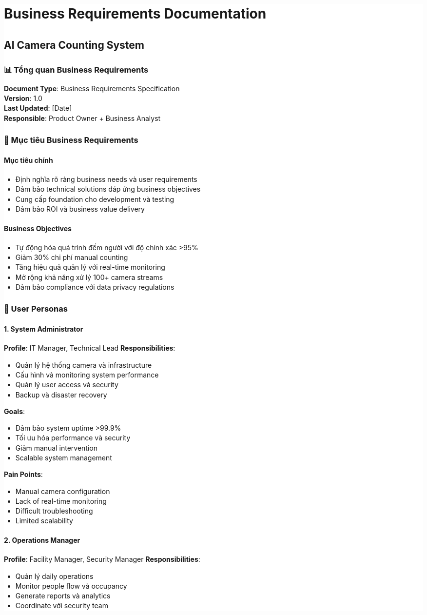 # Business Requirements Documentation
## AI Camera Counting System

### 📊 Tổng quan Business Requirements

**Document Type**: Business Requirements Specification  
**Version**: 1.0  
**Last Updated**: [Date]  
**Responsible**: Product Owner + Business Analyst  

### 🎯 Mục tiêu Business Requirements

#### Mục tiêu chính
- Định nghĩa rõ ràng business needs và user requirements
- Đảm bảo technical solutions đáp ứng business objectives
- Cung cấp foundation cho development và testing
- Đảm bảo ROI và business value delivery

#### Business Objectives
- Tự động hóa quá trình đếm người với độ chính xác >95%
- Giảm 30% chi phí manual counting
- Tăng hiệu quả quản lý với real-time monitoring
- Mở rộng khả năng xử lý 100+ camera streams
- Đảm bảo compliance với data privacy regulations

### 👥 User Personas

#### **1. System Administrator**
**Profile**: IT Manager, Technical Lead
**Responsibilities**:
- Quản lý hệ thống camera và infrastructure
- Cấu hình và monitoring system performance
- Quản lý user access và security
- Backup và disaster recovery

**Goals**:
- Đảm bảo system uptime >99.9%
- Tối ưu hóa performance và security
- Giảm manual intervention
- Scalable system management

**Pain Points**:
- Manual camera configuration
- Lack of real-time monitoring
- Difficult troubleshooting
- Limited scalability

#### **2. Operations Manager**
**Profile**: Facility Manager, Security Manager
**Responsibilities**:
- Quản lý daily operations
- Monitor people flow và occupancy
- Generate reports và analytics
- Coordinate với security team
